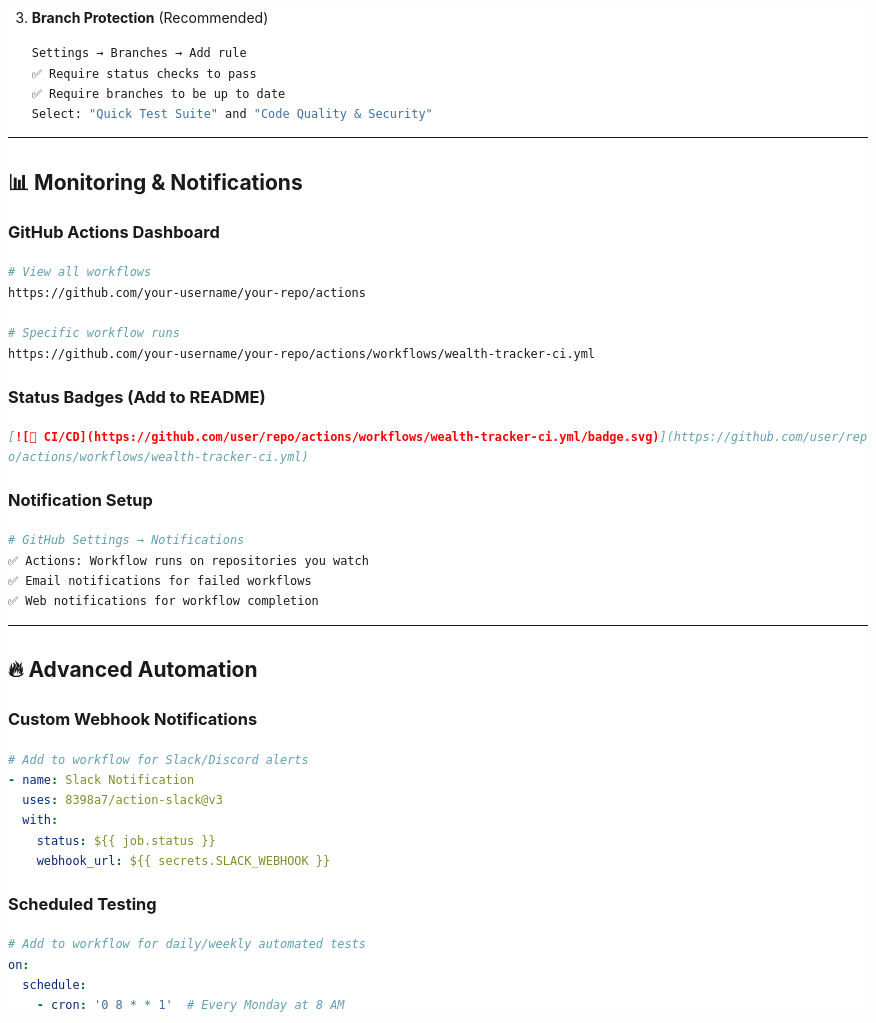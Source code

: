 3. **Branch Protection** (Recommended)
   ```bash
   Settings → Branches → Add rule
   ✅ Require status checks to pass
   ✅ Require branches to be up to date
   Select: "Quick Test Suite" and "Code Quality & Security"
   ```

---

## 📊 **Monitoring & Notifications**

### **GitHub Actions Dashboard**
```bash
# View all workflows
https://github.com/your-username/your-repo/actions

# Specific workflow runs
https://github.com/your-username/your-repo/actions/workflows/wealth-tracker-ci.yml
```

### **Status Badges** (Add to README)
```markdown
[![🚀 CI/CD](https://github.com/user/repo/actions/workflows/wealth-tracker-ci.yml/badge.svg)](https://github.com/user/repo/actions/workflows/wealth-tracker-ci.yml)
```

### **Notification Setup**
```bash
# GitHub Settings → Notifications
✅ Actions: Workflow runs on repositories you watch
✅ Email notifications for failed workflows
✅ Web notifications for workflow completion
```

---

## 🔥 **Advanced Automation**

### **Custom Webhook Notifications**
```yaml
# Add to workflow for Slack/Discord alerts
- name: Slack Notification
  uses: 8398a7/action-slack@v3
  with:
    status: ${{ job.status }}
    webhook_url: ${{ secrets.SLACK_WEBHOOK }}
```

### **Scheduled Testing**
```yaml
# Add to workflow for daily/weekly automated tests
on:
  schedule:
    - cron: '0 8 * * 1'  # Every Monday at 8 AM
```
